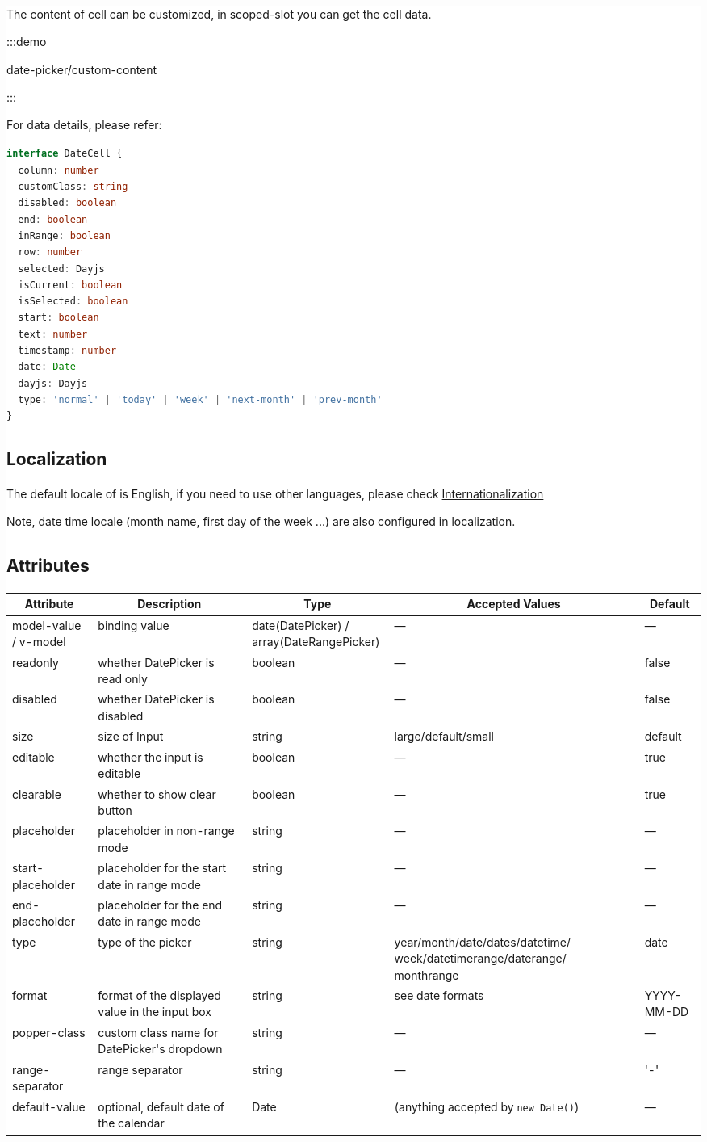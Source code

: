The content of cell can be customized, in scoped-slot you can get the cell data.

:::demo

date-picker/custom-content

:::

For data details, please refer:

```ts
interface DateCell {
  column: number
  customClass: string
  disabled: boolean
  end: boolean
  inRange: boolean
  row: number
  selected: Dayjs
  isCurrent: boolean
  isSelected: boolean
  start: boolean
  text: number
  timestamp: number
  date: Date
  dayjs: Dayjs
  type: 'normal' | 'today' | 'week' | 'next-month' | 'prev-month'
}
```

## Localization

The default locale of is English, if you need to use other languages, please check [Internationalization](/en-US/guide/i18n)

Note, date time locale (month name, first day of the week ...) are also configured in localization.

## Attributes

| Attribute             | Description                                                                                           | Type                                               | Accepted Values                                                                                                     | Default     |
| --------------------- | ----------------------------------------------------------------------------------------------------- | -------------------------------------------------- | ------------------------------------------------------------------------------------------------------------------- | ----------- |
| model-value / v-model | binding value                                                                                         | date(DatePicker) / array(DateRangePicker)          | —                                                                                                                   | —           |
| readonly              | whether DatePicker is read only                                                                       | boolean                                            | —                                                                                                                   | false       |
| disabled              | whether DatePicker is disabled                                                                        | boolean                                            | —                                                                                                                   | false       |
| size                  | size of Input                                                                                         | string                                             | large/default/small                                                                                                 | default     |
| editable              | whether the input is editable                                                                         | boolean                                            | —                                                                                                                   | true        |
| clearable             | whether to show clear button                                                                          | boolean                                            | —                                                                                                                   | true        |
| placeholder           | placeholder in non-range mode                                                                         | string                                             | —                                                                                                                   | —           |
| start-placeholder     | placeholder for the start date in range mode                                                          | string                                             | —                                                                                                                   | —           |
| end-placeholder       | placeholder for the end date in range mode                                                            | string                                             | —                                                                                                                   | —           |
| type                  | type of the picker                                                                                    | string                                             | year/month/date/dates/datetime/ week/datetimerange/daterange/ monthrange                                            | date        |
| format                | format of the displayed value in the input box                                                        | string                                             | see [date formats](/en-US/component/date-picker#date-formats)                                                       | YYYY-MM-DD  |
| popper-class          | custom class name for DatePicker's dropdown                                                           | string                                             | —                                                                                                                   | —           |
| range-separator       | range separator                                                                                       | string                                             | —                                                                                                                   | '-'         |
| default-value         | optional, default date of the calendar                                                                | Date                                               | (anything accepted by `new Date()`)                                                                                 | —           |